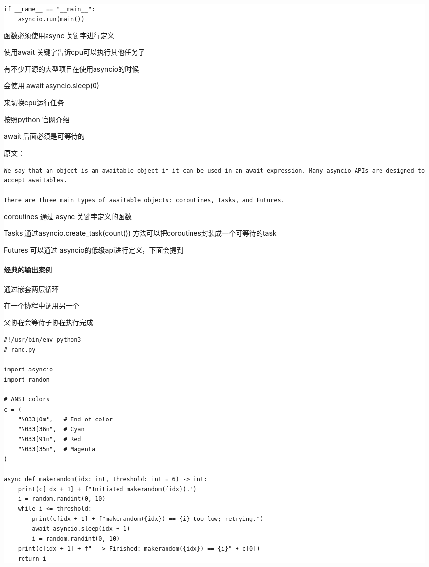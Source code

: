     if __name__ == "__main__":
        asyncio.run(main())

函数必须使用async 关键字进行定义

使用await 关键字告诉cpu可以执行其他任务了

有不少开源的大型项目在使用asyncio的时候

会使用 await asyncio.sleep(0)

来切换cpu运行任务

按照python 官网介绍

await 后面必须是可等待的

原文：

    We say that an object is an awaitable object if it can be used in an await expression. Many asyncio APIs are designed to accept awaitables.

    There are three main types of awaitable objects: coroutines, Tasks, and Futures.

coroutines 通过 async 关键字定义的函数

Tasks 通过asyncio.create_task(count()) 方法可以把coroutines封装成一个可等待的task

Futures 可以通过 asyncio的低级api进行定义，下面会提到

#### 经典的输出案例

通过嵌套两层循环

在一个协程中调用另一个

父协程会等待子协程执行完成

    #!/usr/bin/env python3
    # rand.py

    import asyncio
    import random

    # ANSI colors
    c = (
        "\033[0m",   # End of color
        "\033[36m",  # Cyan
        "\033[91m",  # Red
        "\033[35m",  # Magenta
    )

    async def makerandom(idx: int, threshold: int = 6) -> int:
        print(c[idx + 1] + f"Initiated makerandom({idx}).")
        i = random.randint(0, 10)
        while i <= threshold:
            print(c[idx + 1] + f"makerandom({idx}) == {i} too low; retrying.")
            await asyncio.sleep(idx + 1)
            i = random.randint(0, 10)
        print(c[idx + 1] + f"---> Finished: makerandom({idx}) == {i}" + c[0])
        return i
        